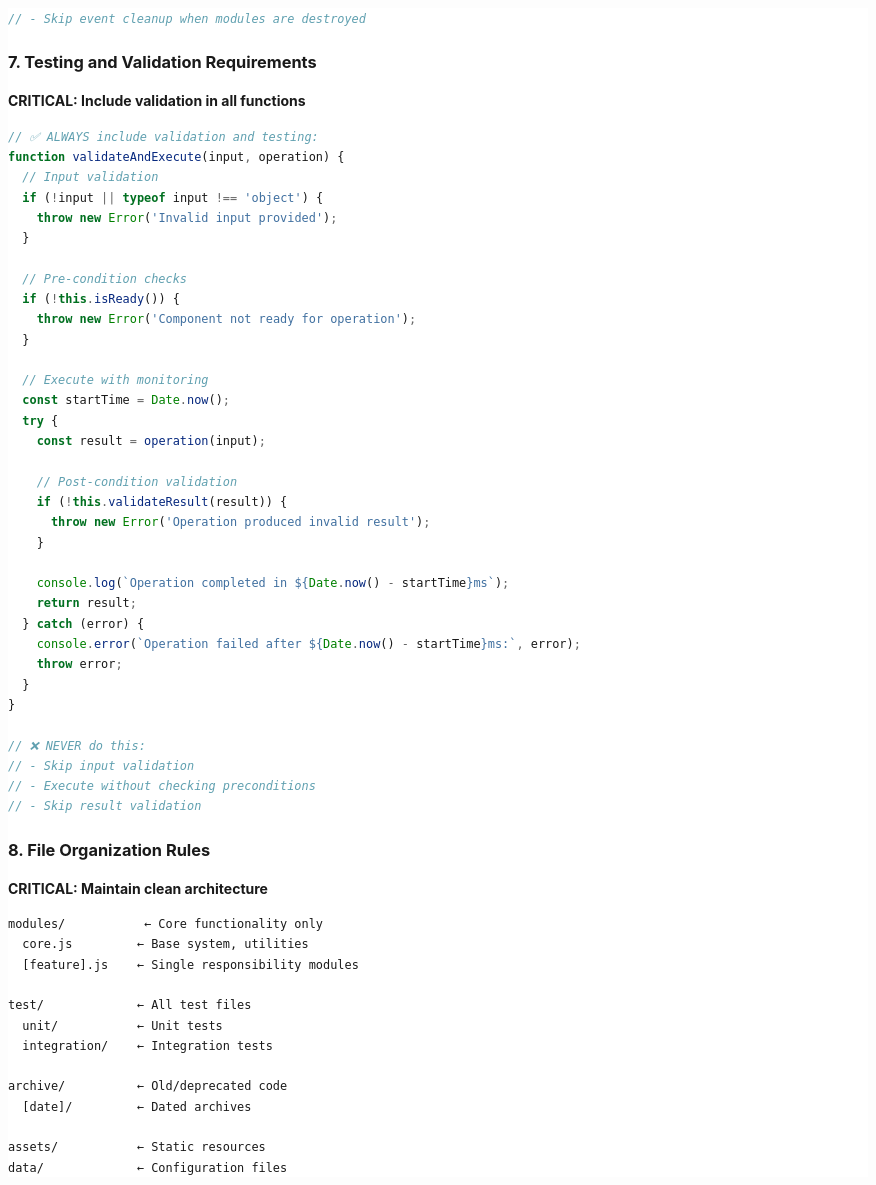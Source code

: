 ```javascript
// - Skip event cleanup when modules are destroyed
```

### 7. Testing and Validation Requirements
**CRITICAL: Include validation in all functions**

```javascript
// ✅ ALWAYS include validation and testing:
function validateAndExecute(input, operation) {
  // Input validation
  if (!input || typeof input !== 'object') {
    throw new Error('Invalid input provided');
  }
  
  // Pre-condition checks
  if (!this.isReady()) {
    throw new Error('Component not ready for operation');
  }
  
  // Execute with monitoring
  const startTime = Date.now();
  try {
    const result = operation(input);
    
    // Post-condition validation
    if (!this.validateResult(result)) {
      throw new Error('Operation produced invalid result');
    }
    
    console.log(`Operation completed in ${Date.now() - startTime}ms`);
    return result;
  } catch (error) {
    console.error(`Operation failed after ${Date.now() - startTime}ms:`, error);
    throw error;
  }
}

// ❌ NEVER do this:
// - Skip input validation
// - Execute without checking preconditions
// - Skip result validation
```

### 8. File Organization Rules
**CRITICAL: Maintain clean architecture**

```
modules/           ← Core functionality only
  core.js         ← Base system, utilities
  [feature].js    ← Single responsibility modules
  
test/             ← All test files
  unit/           ← Unit tests
  integration/    ← Integration tests
  
archive/          ← Old/deprecated code
  [date]/         ← Dated archives
  
assets/           ← Static resources
data/             ← Configuration files
```
